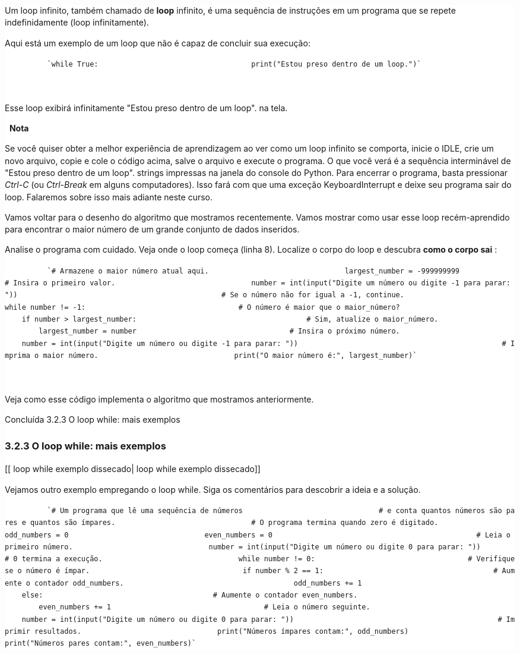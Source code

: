 Um loop infinito, também chamado de **loop** infinito, é uma sequência de instruções em um programa que se repete indefinidamente (loop infinitamente).

Aqui está um exemplo de um loop que não é capaz de concluir sua execução:

              `while True:                                    print("Estou preso dentro de um loop.")`
              
               
          
              

      

Esse loop exibirá infinitamente "Estou preso dentro de um loop". na tela.

  **Nota**  

Se você quiser obter a melhor experiência de aprendizagem ao ver como um loop infinito se comporta, inicie o IDLE, crie um novo arquivo, copie e cole o código acima, salve o arquivo e execute o programa. O que você verá é a sequência interminável de "Estou preso dentro de um loop". strings impressas na janela do console do Python. Para encerrar o programa, basta pressionar _Ctrl-C_ (ou _Ctrl-Break_ em alguns computadores). Isso fará com que uma exceção KeyboardInterrupt e deixe seu programa sair do loop. Falaremos sobre isso mais adiante neste curso.

Vamos voltar para o desenho do algoritmo que mostramos recentemente. Vamos mostrar como usar esse loop recém-aprendido para encontrar o maior número de um grande conjunto de dados inseridos.

Analise o programa com cuidado. Veja onde o loop começa (linha 8). Localize o corpo do loop e descubra **como o corpo sai** :

              `# Armazene o maior número atual aqui.                                largest_number = -999999999                                                # Insira o primeiro valor.                                number = int(input("Digite um número ou digite -1 para parar: "))                                                # Se o número não for igual a -1, continue.                                while number != -1:                                    # O número é maior que o maior_número?                                    if number > largest_number:                                        # Sim, atualize o maior_número.                                        largest_number = number                                    # Insira o próximo número.                                    number = int(input("Digite um número ou digite -1 para parar: "))                                                # Imprima o maior número.                                print("O maior número é:", largest_number)`
              
               
          
              

      

Veja como esse código implementa o algoritmo que mostramos anteriormente.

Concluída 3.2.3 O loop while: mais exemplos

### 3.2.3 O loop while: mais exemplos
[[ loop while exemplo dissecado\| loop while exemplo dissecado]]

Vejamos outro exemplo empregando o loop while. Siga os comentários para descobrir a ideia e a solução.

              `# Um programa que lê uma sequência de números                                # e conta quantos números são pares e quantos são ímpares.                                # O programa termina quando zero é digitado.                                                odd_numbers = 0                                even_numbers = 0                                                # Leia o primeiro número.                                number = int(input("Digite um número ou digite 0 para parar: "))                                                # 0 termina a execução.                                while number != 0:                                    # Verifique se o número é ímpar.                                    if number % 2 == 1:                                        # Aumente o contador odd_numbers.                                        odd_numbers += 1                                    else:                                        # Aumente o contador even_numbers.                                        even_numbers += 1                                    # Leia o número seguinte.                                    number = int(input("Digite um número ou digite 0 para parar: "))                                                # Imprimir resultados.                                print("Números ímpares contam:", odd_numbers)                                print("Números pares contam:", even_numbers)`
              